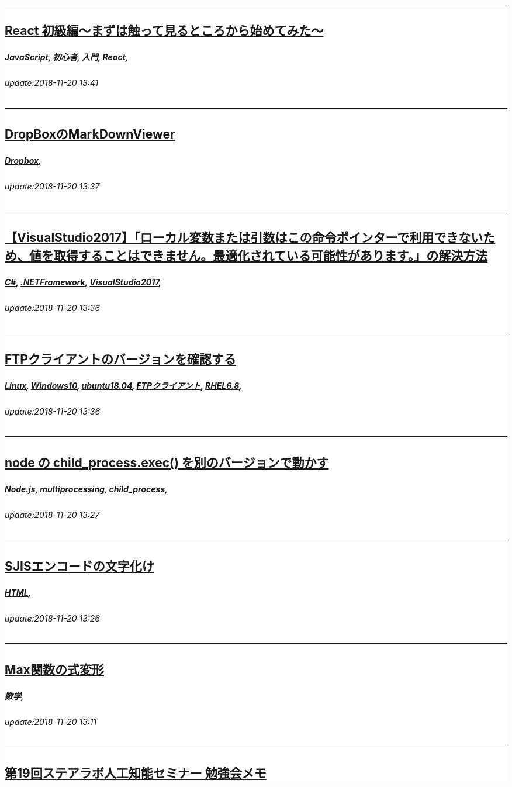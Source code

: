 
---
## [React 初級編〜まずは触って見るところから始めてみた〜](https://qiita.com/yoshida-hi/items/a1728ae3cad6c3714850)
##### [JavaScript](https://qiita.com/tags/JavaScript), [初心者](https://qiita.com/tags/初心者), [入門](https://qiita.com/tags/入門), [React](https://qiita.com/tags/React), 
###### update:2018-11-20 13:41
---
## [DropBoxのMarkDownViewer](https://qiita.com/puchida/items/be85032f5091897057cb)
##### [Dropbox](https://qiita.com/tags/Dropbox), 
###### update:2018-11-20 13:37
---
## [【VisualStudio2017】「ローカル変数または引数はこの命令ポインターで利用できないため、値を取得することはできません。最適化されている可能性があります。」の解決方法](https://qiita.com/akrolayer/items/6b8f9c35f27162094ece)
##### [C#](https://qiita.com/tags/C#), [.NETFramework](https://qiita.com/tags/.NETFramework), [VisualStudio2017](https://qiita.com/tags/VisualStudio2017), 
###### update:2018-11-20 13:36
---
## [FTPクライアントのバージョンを確認する](https://qiita.com/nandymak/items/222a309f21f47148d47e)
##### [Linux](https://qiita.com/tags/Linux), [Windows10](https://qiita.com/tags/Windows10), [ubuntu18.04](https://qiita.com/tags/ubuntu18.04), [FTPクライアント](https://qiita.com/tags/FTPクライアント), [RHEL6.8](https://qiita.com/tags/RHEL6.8), 
###### update:2018-11-20 13:36
---
## [node の child_process.exec() を別のバージョンで動かす](https://qiita.com/euxn23/items/167d6c82a69636a8222a)
##### [Node.js](https://qiita.com/tags/Node.js), [multiprocessing](https://qiita.com/tags/multiprocessing), [child_process](https://qiita.com/tags/child_process), 
###### update:2018-11-20 13:27
---
## [SJISエンコードの文字化け](https://qiita.com/tochi3423/items/433faf022f34f446e158)
##### [HTML](https://qiita.com/tags/HTML), 
###### update:2018-11-20 13:26
---
## [Max関数の式変形](https://qiita.com/slowsingle/items/aab35997a92189d4b8d1)
##### [数学](https://qiita.com/tags/数学), 
###### update:2018-11-20 13:11
---
## [第19回ステアラボ人工知能セミナー 勉強会メモ](https://qiita.com/calderarie/items/61056668dfd8f2dc37f0)